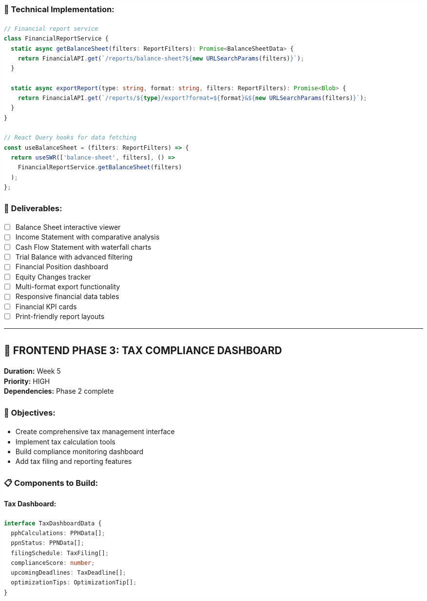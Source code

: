 ### **🔧 Technical Implementation:**
```typescript
// Financial report service
class FinancialReportService {
  static async getBalanceSheet(filters: ReportFilters): Promise<BalanceSheetData> {
    return FinancialAPI.get(`/reports/balance-sheet?${new URLSearchParams(filters)}`);
  }
  
  static async exportReport(type: string, format: string, filters: ReportFilters): Promise<Blob> {
    return FinancialAPI.get(`/reports/${type}/export?format=${format}&${new URLSearchParams(filters)}`);
  }
}

// React Query hooks for data fetching
const useBalanceSheet = (filters: ReportFilters) => {
  return useSWR(['balance-sheet', filters], () => 
    FinancialReportService.getBalanceSheet(filters)
  );
};
```

### **🎯 Deliverables:**
- [ ] Balance Sheet interactive viewer
- [ ] Income Statement with comparative analysis
- [ ] Cash Flow Statement with waterfall charts
- [ ] Trial Balance with advanced filtering
- [ ] Financial Position dashboard
- [ ] Equity Changes tracker
- [ ] Multi-format export functionality
- [ ] Responsive financial data tables
- [ ] Financial KPI cards
- [ ] Print-friendly report layouts

---

## 🧾 **FRONTEND PHASE 3: TAX COMPLIANCE DASHBOARD**
**Duration:** Week 5  
**Priority:** HIGH  
**Dependencies:** Phase 2 complete  

### **🎯 Objectives:**
- Create comprehensive tax management interface
- Implement tax calculation tools
- Build compliance monitoring dashboard
- Add tax filing and reporting features

### **📋 Components to Build:**

#### **Tax Dashboard:**
```typescript
interface TaxDashboardData {
  pphCalculations: PPHData[];
  ppnStatus: PPNData[];
  filingSchedule: TaxFiling[];
  complianceScore: number;
  upcomingDeadlines: TaxDeadline[];
  optimizationTips: OptimizationTip[];
}
```
